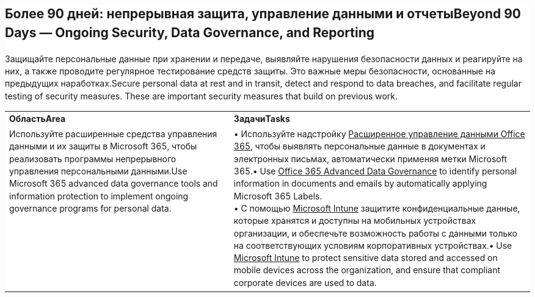 ## <a name="beyond-90-days--ongoing-security-data-governance-and-reporting"></a><span data-ttu-id="145a9-190">Более 90 дней: непрерывная защита, управление данными и отчеты</span><span class="sxs-lookup"><span data-stu-id="145a9-190">Beyond 90 Days — Ongoing Security, Data Governance, and Reporting</span></span>

<span data-ttu-id="145a9-p111">Защищайте персональные данные при хранении и передаче, выявляйте нарушения безопасности данных и реагируйте на них, а также проводите регулярное тестирование средств защиты. Это важные меры безопасности, основанные на предыдущих наработках.</span><span class="sxs-lookup"><span data-stu-id="145a9-p111">Secure personal data at rest and in transit, detect and respond to data breaches, and facilitate regular testing of security measures. These are important security measures that build on previous work.</span></span>  


|||
|:-----|:-----|
|<span data-ttu-id="145a9-193">**Область**</span><span class="sxs-lookup"><span data-stu-id="145a9-193">**Area**</span></span>|<span data-ttu-id="145a9-194">**Задачи**</span><span class="sxs-lookup"><span data-stu-id="145a9-194">**Tasks**</span></span>|
|<span data-ttu-id="145a9-195">Используйте расширенные средства управления данными и их защиты в Microsoft 365, чтобы реализовать программы непрерывного управления персональными данными.</span><span class="sxs-lookup"><span data-stu-id="145a9-195">Use Microsoft 365 advanced data governance tools and information protection to implement ongoing governance programs for personal data.</span></span>|<span data-ttu-id="145a9-196">•  Используйте надстройку [Расширенное управление данными Office 365](https://docs.microsoft.com/microsoft-365/compliance/apply-labels-to-personal-data-in-office-365), чтобы выявлять персональные данные в документах и электронных письмах, автоматически применяя метки Microsoft 365.</span><span class="sxs-lookup"><span data-stu-id="145a9-196">•  Use [Office 365 Advanced Data Governance](https://docs.microsoft.com/microsoft-365/compliance/apply-labels-to-personal-data-in-office-365) to identify personal information in documents and emails by automatically applying Microsoft 365 Labels.</span></span><br><span data-ttu-id="145a9-197">•    С помощью [Microsoft Intune](https://docs.microsoft.com/intune/) защитите конфиденциальные данные, которые хранятся и доступны на мобильных устройствах организации, и обеспечьте возможность работы с данными только на соответствующих условиям корпоративных устройствах.</span><span class="sxs-lookup"><span data-stu-id="145a9-197">•    Use [Microsoft Intune](https://docs.microsoft.com/intune/) to protect sensitive data stored and accessed on mobile devices across the organization, and ensure that compliant corporate devices are used to data.</span></span>|